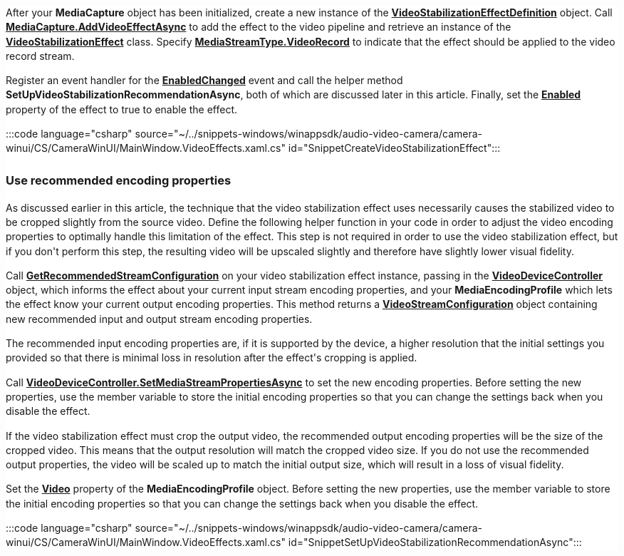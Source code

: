 After your **MediaCapture** object has been initialized, create a new instance of the [**VideoStabilizationEffectDefinition**](/uwp/api/Windows.Media.Core.VideoStabilizationEffectDefinition) object. Call [**MediaCapture.AddVideoEffectAsync**](/uwp/api/windows.media.capture.mediacapture.addvideoeffectasync) to add the effect to the video pipeline and retrieve an instance of the [**VideoStabilizationEffect**](/uwp/api/Windows.Media.Core.VideoStabilizationEffect) class. Specify [**MediaStreamType.VideoRecord**](/uwp/api/Windows.Media.Capture.MediaStreamType) to indicate that the effect should be applied to the video record stream.

Register an event handler for the [**EnabledChanged**](/uwp/api/windows.media.core.videostabilizationeffect.enabledchanged) event and call the helper method **SetUpVideoStabilizationRecommendationAsync**, both of which are discussed later in this article. Finally, set the [**Enabled**](/uwp/api/windows.media.core.videostabilizationeffect.enabled) property of the effect to true to enable the effect.

:::code language="csharp" source="~/../snippets-windows/winappsdk/audio-video-camera/camera-winui/CS/CameraWinUI/MainWindow.VideoEffects.xaml.cs" id="SnippetCreateVideoStabilizationEffect":::

### Use recommended encoding properties

As discussed earlier in this article, the technique that the video stabilization effect uses necessarily causes the stabilized video to be cropped slightly from the source video. Define the following helper function in your code in order to adjust the video encoding properties to optimally handle this limitation of the effect. This step is not required in order to use the video stabilization effect, but if you don't perform this step, the resulting video will be upscaled slightly and therefore have slightly lower visual fidelity.

Call [**GetRecommendedStreamConfiguration**](/uwp/api/windows.media.core.videostabilizationeffect.getrecommendedstreamconfiguration) on your video stabilization effect instance, passing in the [**VideoDeviceController**](/uwp/api/Windows.Media.Devices.VideoDeviceController) object, which informs the effect about your current input stream encoding properties, and your **MediaEncodingProfile** which lets the effect know your current output encoding properties. This method returns a [**VideoStreamConfiguration**](/uwp/api/Windows.Media.Capture.VideoStreamConfiguration) object containing new recommended input and output stream encoding properties.

The recommended input encoding properties are, if it is supported by the device, a higher resolution that the initial settings you provided so that there is minimal loss in resolution after the effect's cropping is applied.

Call [**VideoDeviceController.SetMediaStreamPropertiesAsync**](/uwp/api/windows.media.devices.videodevicecontroller.setmediastreampropertiesasync) to set the new encoding properties. Before setting the new properties, use the member variable to store the initial encoding properties so that you can change the settings back when you disable the effect.

If the video stabilization effect must crop the output video, the recommended output encoding properties will be the size of the cropped video. This means that the output resolution will match the cropped video size. If you do not use the recommended output properties, the video will be scaled up to match the initial output size, which will result in a loss of visual fidelity.

Set the [**Video**](/uwp/api/windows.media.mediaproperties.mediaencodingprofile.video) property of the **MediaEncodingProfile** object. Before setting the new properties, use the member variable to store the initial encoding properties so that you can change the settings back when you disable the effect.

:::code language="csharp" source="~/../snippets-windows/winappsdk/audio-video-camera/camera-winui/CS/CameraWinUI/MainWindow.VideoEffects.xaml.cs" id="SnippetSetUpVideoStabilizationRecommendationAsync":::
